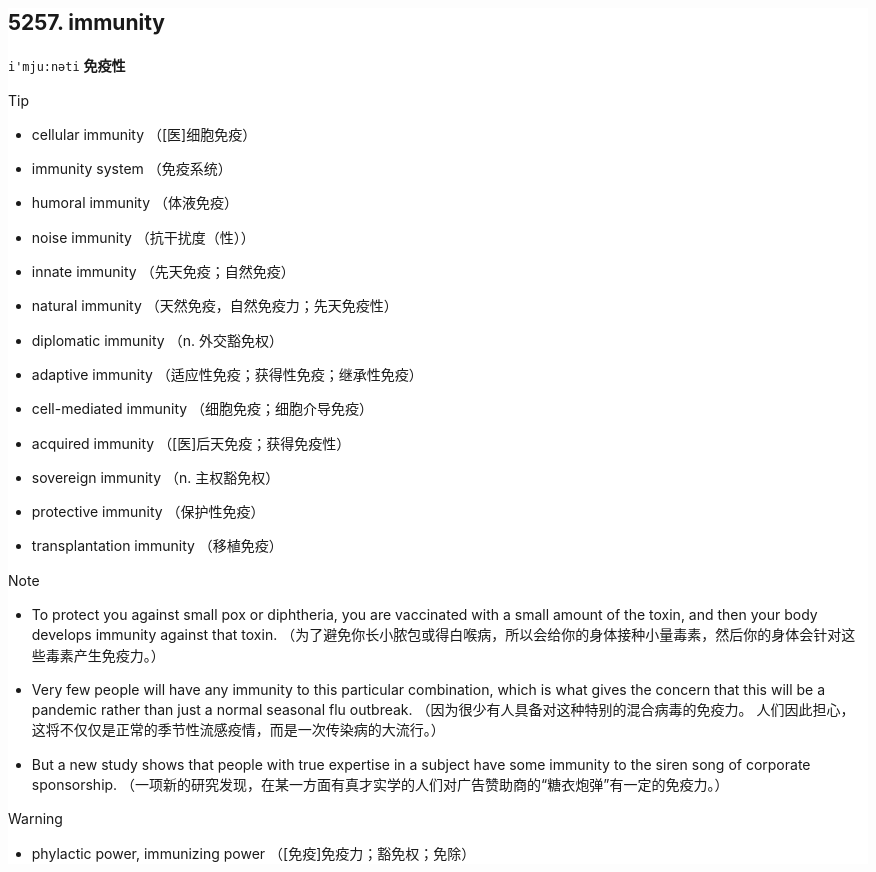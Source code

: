 ## 5257. immunity

`i'mju:nəti`  **免疫性**

> [!TIP]
>
> - cellular immunity （[医]细胞免疫）
>
> - immunity system （免疫系统）
>
> - humoral immunity （体液免疫）
>
> - noise immunity （抗干扰度（性））
>
> - innate immunity （先天免疫；自然免疫）
>
> - natural immunity （天然免疫，自然免疫力；先天免疫性）
>
> - diplomatic immunity （n. 外交豁免权）
>
> - adaptive immunity （适应性免疫；获得性免疫；继承性免疫）
>
> - cell-mediated immunity （细胞免疫；细胞介导免疫）
>
> - acquired immunity （[医]后天免疫；获得免疫性）
>
> - sovereign immunity （n. 主权豁免权）
>
> - protective immunity （保护性免疫）
>
> - transplantation immunity （移植免疫）
>

> [!NOTE]
>
> - To protect you against small pox or diphtheria, you are vaccinated with a small amount of the toxin, and then your body develops immunity against that toxin. （为了避免你长小脓包或得白喉病，所以会给你的身体接种小量毒素，然后你的身体会针对这些毒素产生免疫力。）
>
> - Very few people will have any immunity to this particular combination, which is what gives the concern that this will be a pandemic rather than just a normal seasonal flu outbreak. （因为很少有人具备对这种特别的混合病毒的免疫力。 人们因此担心，这将不仅仅是正常的季节性流感疫情，而是一次传染病的大流行。）
>
> - But a new study shows that people with true expertise in a subject have some immunity to the siren song of corporate sponsorship. （一项新的研究发现，在某一方面有真才实学的人们对广告赞助商的“糖衣炮弹”有一定的免疫力。）
>

> [!WARNING]
>
> - phylactic power, immunizing power （[免疫]免疫力；豁免权；免除）
>

